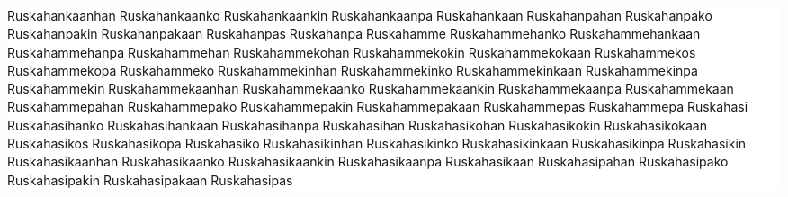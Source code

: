 Ruskahankaanhan
Ruskahankaanko
Ruskahankaankin
Ruskahankaanpa
Ruskahankaan
Ruskahanpahan
Ruskahanpako
Ruskahanpakin
Ruskahanpakaan
Ruskahanpas
Ruskahanpa
Ruskahamme
Ruskahammehanko
Ruskahammehankaan
Ruskahammehanpa
Ruskahammehan
Ruskahammekohan
Ruskahammekokin
Ruskahammekokaan
Ruskahammekos
Ruskahammekopa
Ruskahammeko
Ruskahammekinhan
Ruskahammekinko
Ruskahammekinkaan
Ruskahammekinpa
Ruskahammekin
Ruskahammekaanhan
Ruskahammekaanko
Ruskahammekaankin
Ruskahammekaanpa
Ruskahammekaan
Ruskahammepahan
Ruskahammepako
Ruskahammepakin
Ruskahammepakaan
Ruskahammepas
Ruskahammepa
Ruskahasi
Ruskahasihanko
Ruskahasihankaan
Ruskahasihanpa
Ruskahasihan
Ruskahasikohan
Ruskahasikokin
Ruskahasikokaan
Ruskahasikos
Ruskahasikopa
Ruskahasiko
Ruskahasikinhan
Ruskahasikinko
Ruskahasikinkaan
Ruskahasikinpa
Ruskahasikin
Ruskahasikaanhan
Ruskahasikaanko
Ruskahasikaankin
Ruskahasikaanpa
Ruskahasikaan
Ruskahasipahan
Ruskahasipako
Ruskahasipakin
Ruskahasipakaan
Ruskahasipas